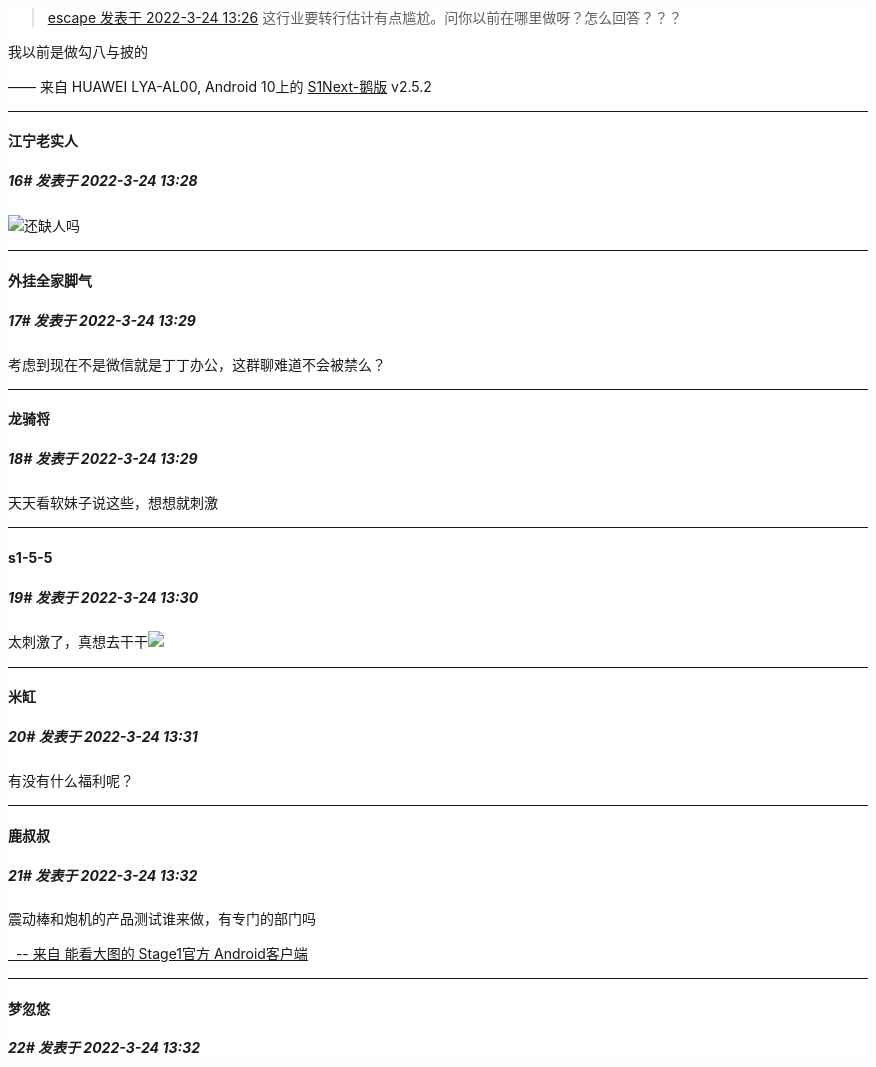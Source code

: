 <blockquote><a href="httphttps://bbs.saraba1st.com/2b/forum.php?mod=redirect&amp;goto=findpost&amp;pid=55167178&amp;ptid=2059689" target="_blank">escape 发表于 2022-3-24 13:26</a>
这行业要转行估计有点尴尬。问你以前在哪里做呀？怎么回答？？？</blockquote>
我以前是做勾八与披的

—— 来自 HUAWEI LYA-AL00, Android 10上的 [S1Next-鹅版](https://github.com/ykrank/S1-Next/releases) v2.5.2

*****

####  江宁老实人  
##### 16#       发表于 2022-3-24 13:28

<img src="https://static.saraba1st.com/image/smiley/face2017/001.png" referrerpolicy="no-referrer">还缺人吗

*****

####  外挂全家脚气  
##### 17#       发表于 2022-3-24 13:29

考虑到现在不是微信就是丁丁办公，这群聊难道不会被禁么？

*****

####  龙骑将  
##### 18#       发表于 2022-3-24 13:29

天天看软妹子说这些，想想就刺激

*****

####  s1-5-5  
##### 19#       发表于 2022-3-24 13:30

太刺激了，真想去干干<img src="https://static.saraba1st.com/image/smiley/face2017/076.png" referrerpolicy="no-referrer">

*****

####  米缸  
##### 20#       发表于 2022-3-24 13:31

有没有什么福利呢？

*****

####  鹿叔叔  
##### 21#       发表于 2022-3-24 13:32

震动棒和炮机的产品测试谁来做，有专门的部门吗

[  -- 来自 能看大图的 Stage1官方 Android客户端](https://www.coolapk.com/apk/140634)

*****

####  梦忽悠  
##### 22#       发表于 2022-3-24 13:32
